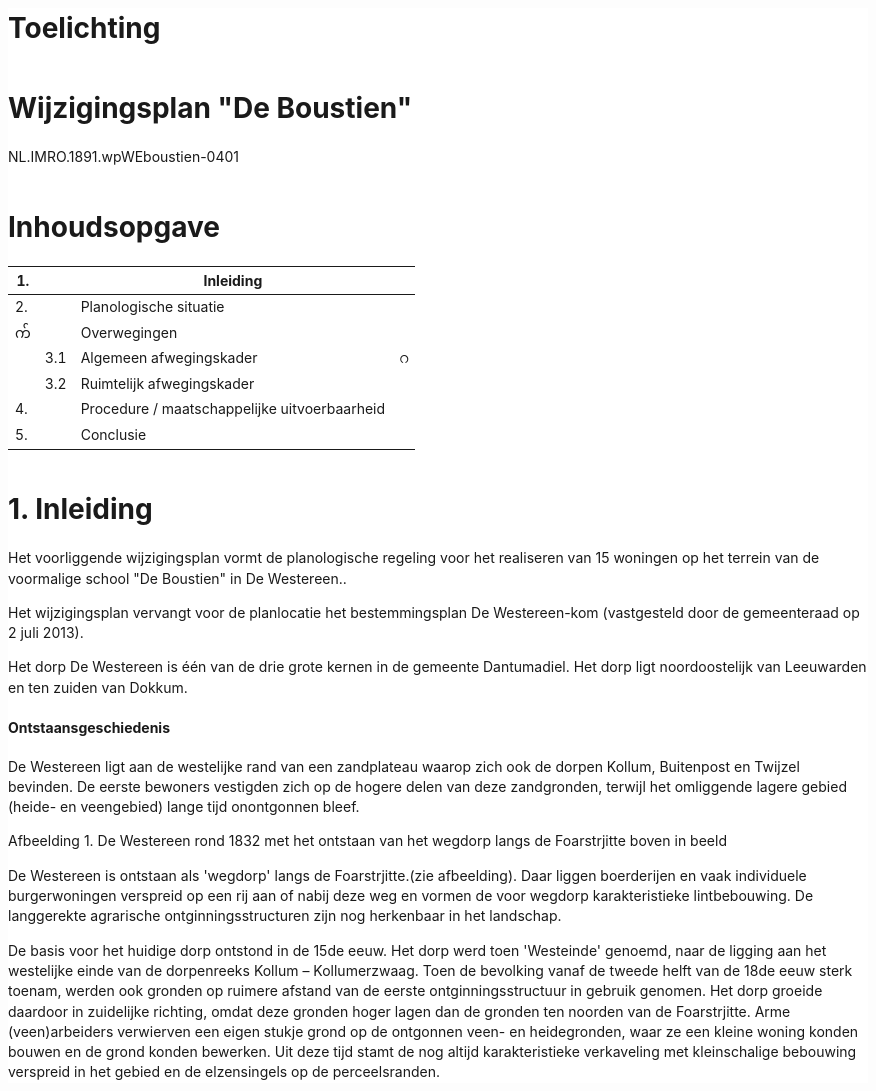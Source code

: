 # Toelichting

# Wijzigingsplan "De Boustien"

NL.IMRO.1891.wpWEboustien-0401

# Inhoudsopgave

| 1. |     | Inleiding                                    |   |
|----|-----|----------------------------------------------|---|
| 2. |     | Planologische situatie                       |   |
| က် |     | Overwegingen                                 |   |
|    | 3.1 | Algemeen afwegingskader                      | റ |
|    | 3.2 | Ruimtelijk afwegingskader                    |   |
| 4. |     | Procedure / maatschappelijke uitvoerbaarheid |   |
| 5. |     | Conclusie                                    |   |

# <span id="page-2-0"></span>**1. Inleiding**

Het voorliggende wijzigingsplan vormt de planologische regeling voor het realiseren van 15 woningen op het terrein van de voormalige school "De Boustien" in De Westereen..

Het wijzigingsplan vervangt voor de planlocatie het bestemmingsplan De Westereen-kom (vastgesteld door de gemeenteraad op 2 juli 2013).

Het dorp De Westereen is één van de drie grote kernen in de gemeente Dantumadiel. Het dorp ligt noordoostelijk van Leeuwarden en ten zuiden van Dokkum.

#### Ontstaansgeschiedenis

De Westereen ligt aan de westelijke rand van een zandplateau waarop zich ook de dorpen Kollum, Buitenpost en Twijzel bevinden. De eerste bewoners vestigden zich op de hogere delen van deze zandgronden, terwijl het omliggende lagere gebied (heide- en veengebied) lange tijd onontgonnen bleef.

Afbeelding 1. De Westereen rond 1832 met het ontstaan van het wegdorp langs de Foarstrjitte boven in beeld

De Westereen is ontstaan als 'wegdorp' langs de Foarstrjitte.(zie afbeelding). Daar liggen boerderijen en vaak individuele burgerwoningen verspreid op een rij aan of nabij deze weg en vormen de voor wegdorp karakteristieke lintbebouwing. De langgerekte agrarische ontginningsstructuren zijn nog herkenbaar in het landschap.

De basis voor het huidige dorp ontstond in de 15de eeuw. Het dorp werd toen 'Westeinde' genoemd, naar de ligging aan het westelijke einde van de dorpenreeks Kollum – Kollumerzwaag. Toen de bevolking vanaf de tweede helft van de 18de eeuw sterk toenam, werden ook gronden op ruimere afstand van de eerste ontginningsstructuur in gebruik genomen. Het dorp groeide daardoor in zuidelijke richting, omdat deze gronden hoger lagen dan de gronden ten noorden van de Foarstrjitte. Arme (veen)arbeiders verwierven een eigen stukje grond op de ontgonnen veen- en heidegronden, waar ze een kleine woning konden bouwen en de grond konden bewerken. Uit deze tijd stamt de nog altijd karakteristieke verkaveling met kleinschalige bebouwing verspreid in het gebied en de elzensingels op de perceelsranden.
